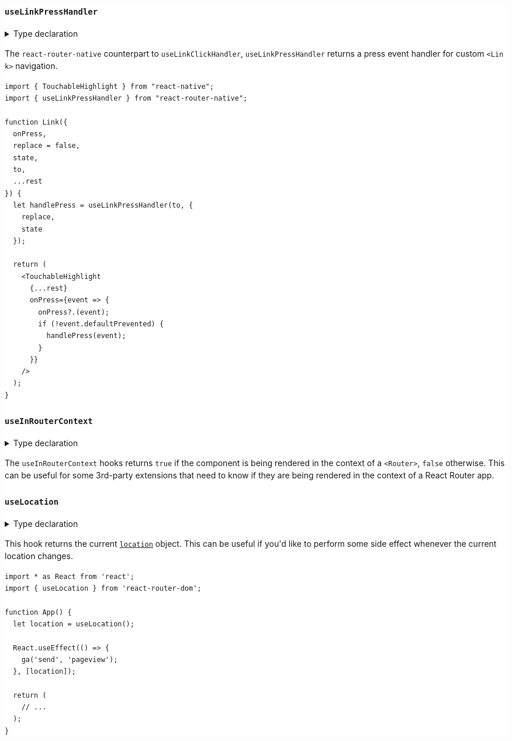 ### `useLinkPressHandler`

<details><summary>Type declaration</summary></details>

The `react-router-native` counterpart to `useLinkClickHandler`, `useLinkPressHandler` returns a press event handler for custom `<Link>` navigation.

```tsx
import { TouchableHighlight } from "react-native";
import { useLinkPressHandler } from "react-router-native";

function Link({
  onPress,
  replace = false,
  state,
  to,
  ...rest
}) {
  let handlePress = useLinkPressHandler(to, {
    replace,
    state
  });

  return (
    <TouchableHighlight
      {...rest}
      onPress={event => {
        onPress?.(event);
        if (!event.defaultPrevented) {
          handlePress(event);
        }
      }}
    />
  );
}
```

### `useInRouterContext`

<details><summary>Type declaration</summary></details>

The `useInRouterContext` hooks returns `true` if the component is being rendered in the context of a `<Router>`, `false` otherwise. This can be useful for some 3rd-party extensions that need to know if they are being rendered in the context of a React Router app.

### `useLocation`

<details><summary>Type declaration</summary></details>

This hook returns the current [`location`](#location) object. This can be useful if you'd like to perform some side effect whenever the current location changes.

```tsx
import * as React from 'react';
import { useLocation } from 'react-router-dom';

function App() {
  let location = useLocation();

  React.useEffect(() => {
    ga('send', 'pageview');
  }, [location]);

  return (
    // ...
  );
}
```